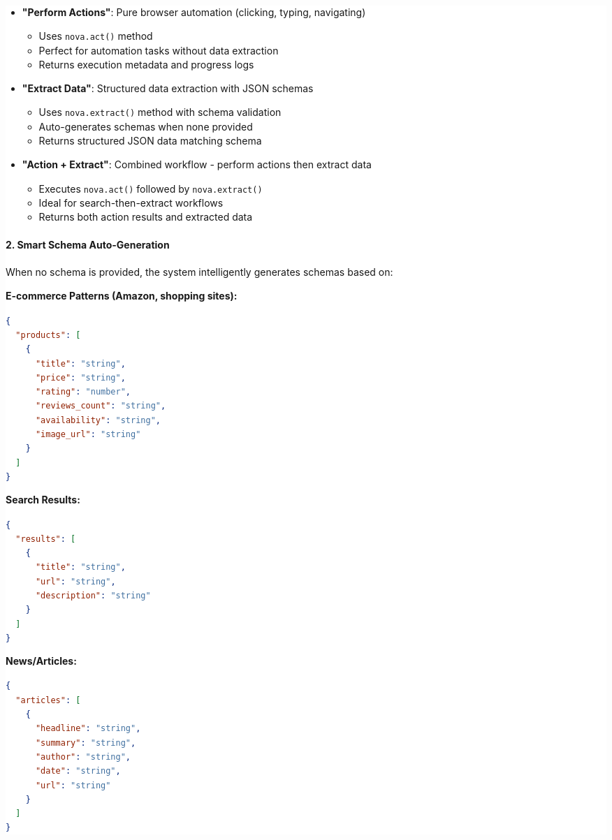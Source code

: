 - **"Perform Actions"**: Pure browser automation (clicking, typing, navigating)
  - Uses `nova.act()` method
  - Perfect for automation tasks without data extraction
  - Returns execution metadata and progress logs

- **"Extract Data"**: Structured data extraction with JSON schemas  
  - Uses `nova.extract()` method with schema validation
  - Auto-generates schemas when none provided
  - Returns structured JSON data matching schema

- **"Action + Extract"**: Combined workflow - perform actions then extract data
  - Executes `nova.act()` followed by `nova.extract()`
  - Ideal for search-then-extract workflows
  - Returns both action results and extracted data

#### 2. **Smart Schema Auto-Generation**
When no schema is provided, the system intelligently generates schemas based on:

**E-commerce Patterns (Amazon, shopping sites):**
```json
{
  "products": [
    {
      "title": "string",
      "price": "string", 
      "rating": "number",
      "reviews_count": "string",
      "availability": "string",
      "image_url": "string"
    }
  ]
}
```

**Search Results:**
```json
{
  "results": [
    {
      "title": "string",
      "url": "string",
      "description": "string"
    }
  ]
}
```

**News/Articles:**
```json
{
  "articles": [
    {
      "headline": "string",
      "summary": "string",
      "author": "string",
      "date": "string",
      "url": "string"
    }
  ]
}
```
